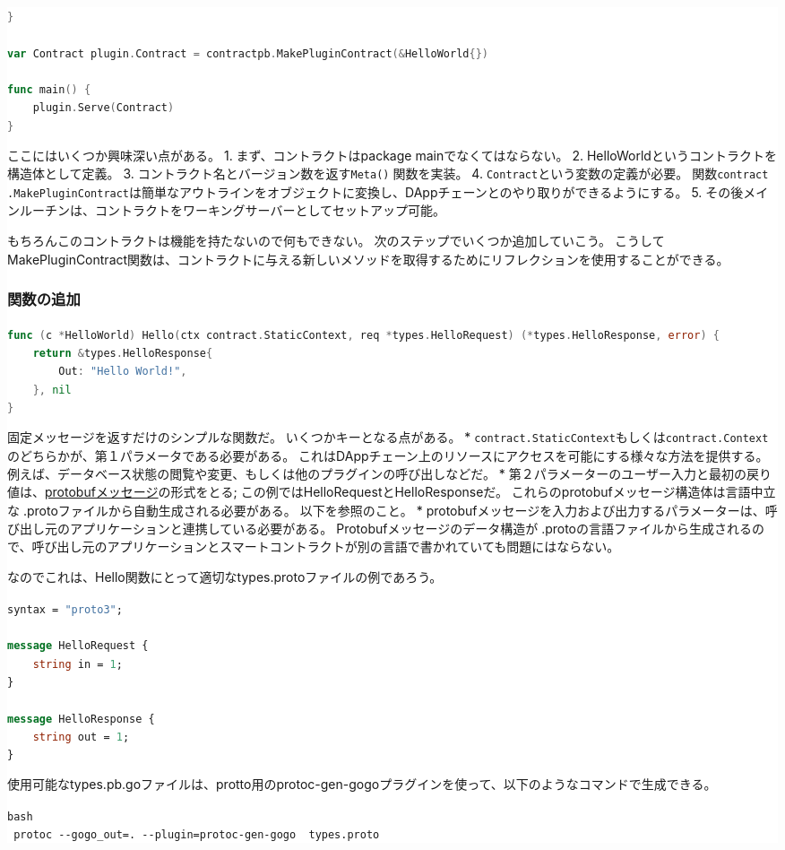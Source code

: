 ```go
}

var Contract plugin.Contract = contractpb.MakePluginContract(&HelloWorld{})

func main() {
    plugin.Serve(Contract)
}
```

ここにはいくつか興味深い点がある。 1. まず、コントラクトはpackage mainでなくてはならない。 2. HelloWorldというコントラクトを構造体として定義。 3. コントラクト名とバージョン数を返す`Meta()` 関数を実装。 4. `Contract`という変数の定義が必要。 関数`contract
.MakePluginContract`は簡単なアウトラインをオブジェクトに変換し、DAppチェーンとのやり取りができるようにする。 5. その後メインルーチンは、コントラクトをワーキングサーバーとしてセットアップ可能。

もちろんこのコントラクトは機能を持たないので何もできない。 次のステップでいくつか追加していこう。 こうしてMakePluginContract関数は、コントラクトに与える新しいメソッドを取得するためにリフレクションを使用することができる。

### 関数の追加

```go
func (c *HelloWorld) Hello(ctx contract.StaticContext, req *types.HelloRequest) (*types.HelloResponse, error) {
    return &types.HelloResponse{
        Out: "Hello World!",
    }, nil
}
```

固定メッセージを返すだけのシンプルな関数だ。 いくつかキーとなる点がある。 * `contract.StaticContext`もしくは`contract.Context`のどちらかが、第１パラメータである必要がある。 これはDAppチェーン上のリソースにアクセスを可能にする様々な方法を提供する。 例えば、データベース状態の閲覧や変更、もしくは他のプラグインの呼び出しなどだ。 * 第２パラメーターのユーザー入力と最初の戻り値は、[protobufメッセージ](https://developers.google.com/protocol-buffers/)の形式をとる; この例ではHelloRequestとHelloResponseだ。 これらのprotobufメッセージ構造体は言語中立な .protoファイルから自動生成される必要がある。 以下を参照のこと。 * protobufメッセージを入力および出力するパラメーターは、呼び出し元のアプリケーションと連携している必要がある。 Protobufメッセージのデータ構造が .protoの言語ファイルから生成されるので、呼び出し元のアプリケーションとスマートコントラクトが別の言語で書かれていても問題にはならない。

なのでこれは、Hello関数にとって適切なtypes.protoファイルの例であろう。

```proto
syntax = "proto3";

message HelloRequest {
    string in = 1;
}

message HelloResponse {
    string out = 1;
}

```

使用可能なtypes.pb.goファイルは、protto用のprotoc-gen-gogoプラグインを使って、以下のようなコマンドで生成できる。 

    bash
     protoc --gogo_out=. --plugin=protoc-gen-gogo  types.proto
